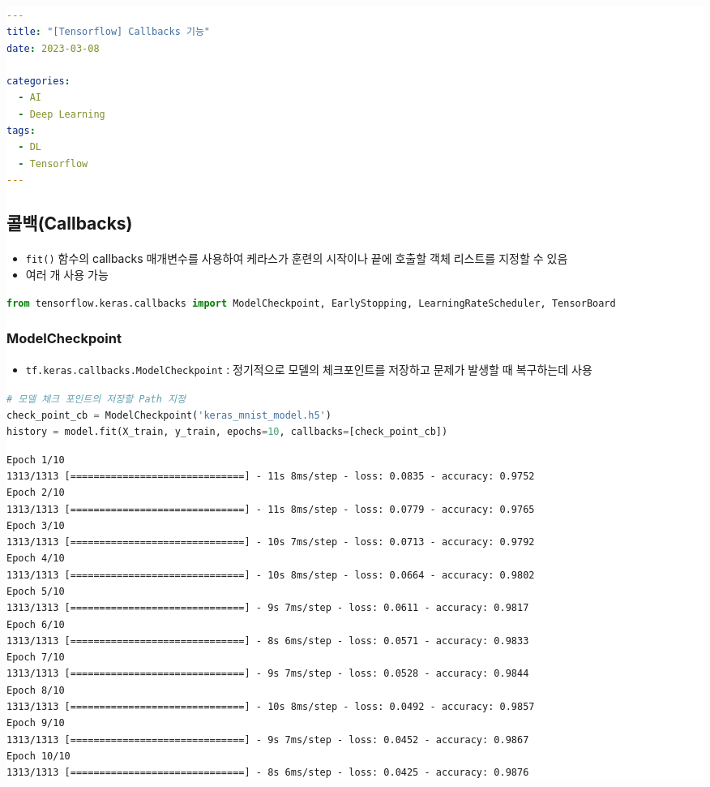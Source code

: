 ```yaml
---
title: "[Tensorflow] Callbacks 기능"
date: 2023-03-08

categories:
  - AI
  - Deep Learning
tags:
  - DL
  - Tensorflow
---
```


## 콜백(Callbacks)
- `fit()` 함수의 callbacks 매개변수를 사용하여 케라스가 훈련의 시작이나 끝에 호출할 객체 리스트를 지정할 수 있음
- 여러 개 사용 가능


```python
from tensorflow.keras.callbacks import ModelCheckpoint, EarlyStopping, LearningRateScheduler, TensorBoard
```

### ModelCheckpoint
- `tf.keras.callbacks.ModelCheckpoint` : 정기적으로 모델의 체크포인트를 저장하고 문제가 발생할 때 복구하는데 사용


```python
# 모델 체크 포인트의 저장할 Path 지정
check_point_cb = ModelCheckpoint('keras_mnist_model.h5')
history = model.fit(X_train, y_train, epochs=10, callbacks=[check_point_cb])
```

    Epoch 1/10
    1313/1313 [==============================] - 11s 8ms/step - loss: 0.0835 - accuracy: 0.9752
    Epoch 2/10
    1313/1313 [==============================] - 11s 8ms/step - loss: 0.0779 - accuracy: 0.9765
    Epoch 3/10
    1313/1313 [==============================] - 10s 7ms/step - loss: 0.0713 - accuracy: 0.9792
    Epoch 4/10
    1313/1313 [==============================] - 10s 8ms/step - loss: 0.0664 - accuracy: 0.9802
    Epoch 5/10
    1313/1313 [==============================] - 9s 7ms/step - loss: 0.0611 - accuracy: 0.9817
    Epoch 6/10
    1313/1313 [==============================] - 8s 6ms/step - loss: 0.0571 - accuracy: 0.9833
    Epoch 7/10
    1313/1313 [==============================] - 9s 7ms/step - loss: 0.0528 - accuracy: 0.9844
    Epoch 8/10
    1313/1313 [==============================] - 10s 8ms/step - loss: 0.0492 - accuracy: 0.9857
    Epoch 9/10
    1313/1313 [==============================] - 9s 7ms/step - loss: 0.0452 - accuracy: 0.9867
    Epoch 10/10
    1313/1313 [==============================] - 8s 6ms/step - loss: 0.0425 - accuracy: 0.9876
    
